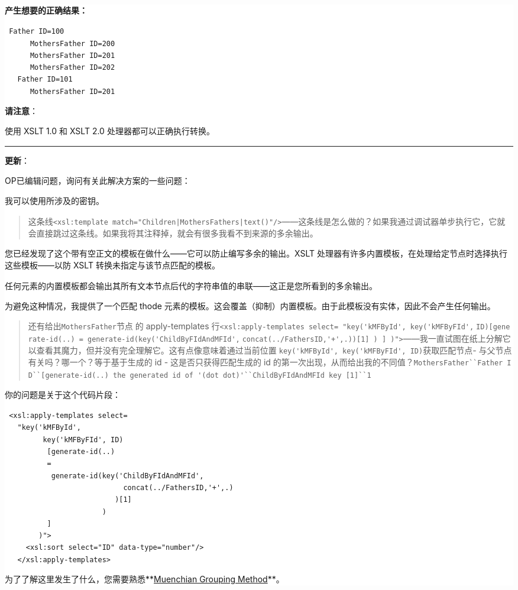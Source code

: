 **产生想要的正确结果：**

```
 Father ID=100
      MothersFather ID=200
      MothersFather ID=201
      MothersFather ID=202
   Father ID=101
      MothersFather ID=201 
```

**请注意**：

使用 XSLT 1.0 和 XSLT 2.0 处理器都可以正确执行转换。

* * *

**更新**：

OP已编辑问题，询问有关此解决方案的一些问题：

我可以使用所涉及的密钥。

> 这条线`<xsl:template match="Children|MothersFathers|text()"/>`——这条线是怎么做的？如果我通过调试器单步执行它，它就会直接跳过这条线。如果我将其注释掉，就会有很多我看不到来源的多余输出。

您已经发现了这个带有空正文的模板在做什么——它可以防止编写多余的输出。XSLT 处理器有许多内置模板，在处理给定节点时选择执行这些模板——以防 XSLT 转换未指定与该节点匹配的模板。

任何元素的内置模板都会输出其所有文本节点后代的字符串值的串联——这正是您所看到的多余输出。

为避免这种情况，我提供了一个匹配 thode 元素的模板。这会覆盖（抑制）内置模板。由于此模板没有实体，因此不会产生任何输出。

> 还有给出`MothersFather`节点 的 apply-templates 行`<xsl:apply-templates select= "key('kMFById', key('kMFByFId',` `ID)[generate-id(..) = generate-id(key('ChildByFIdAndMFId',` `concat(../FathersID,'+',.))[1] ) ] )">`——我一直试图在纸上分解它以查看其魔力，但并没有完全理解它。这有点像意味着通过当前位置 `key('kMFById', key('kMFByFId', ID)`获取匹配节点- 与父节点有关吗？哪一个？等于基于生成的 id - 这是否只获得匹配生成的 id 的第一次出现，从而给出我的不同值？`MothersFather``Father ID``[generate-id(..) the generated id of '(dot dot)'``ChildByFIdAndMFId key [1]``1`

你的问题是关于这个代码片段：

```
 <xsl:apply-templates select=
   "key('kMFById',
         key('kMFByFId', ID)
          [generate-id(..)
          =
           generate-id(key('ChildByFIdAndMFId',
                            concat(../FathersID,'+',.)
                          )[1]
                       )
          ]
        )">
     <xsl:sort select="ID" data-type="number"/>
   </xsl:apply-templates> 
```

为了了解这里发生了什么，您需要熟悉**[Muenchian Grouping Method](http://www.jenitennison.com/xslt/grouping/muenchian.html)**。
